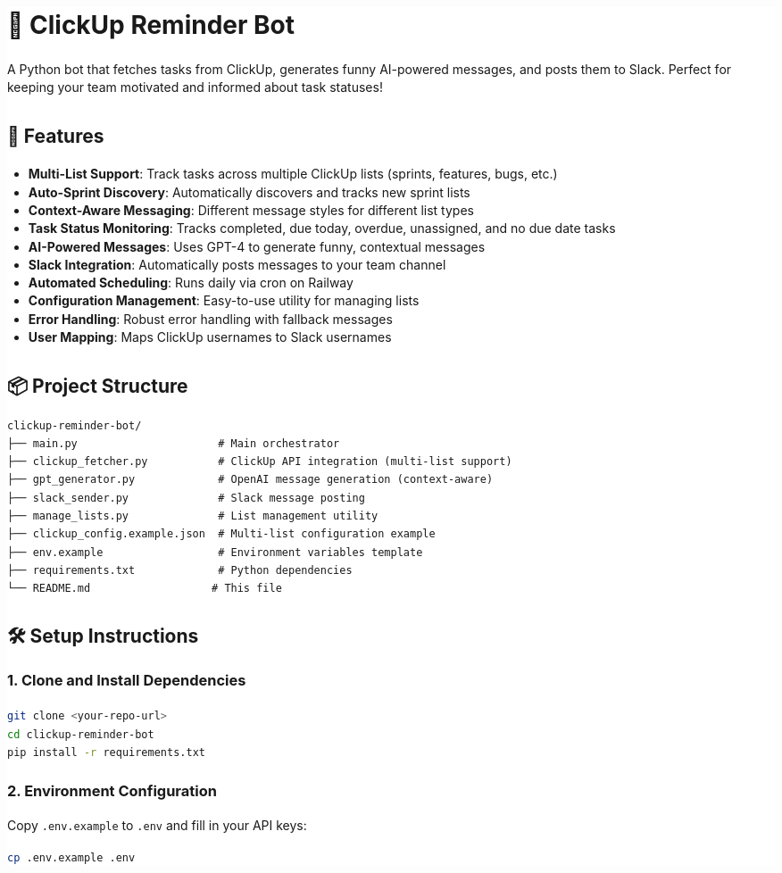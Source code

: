 # 🎯 ClickUp Reminder Bot

A Python bot that fetches tasks from ClickUp, generates funny AI-powered messages, and posts them to Slack. Perfect for keeping your team motivated and informed about task statuses!

## 🚀 Features

- **Multi-List Support**: Track tasks across multiple ClickUp lists (sprints, features, bugs, etc.)
- **Auto-Sprint Discovery**: Automatically discovers and tracks new sprint lists
- **Context-Aware Messaging**: Different message styles for different list types
- **Task Status Monitoring**: Tracks completed, due today, overdue, unassigned, and no due date tasks
- **AI-Powered Messages**: Uses GPT-4 to generate funny, contextual messages
- **Slack Integration**: Automatically posts messages to your team channel
- **Automated Scheduling**: Runs daily via cron on Railway
- **Configuration Management**: Easy-to-use utility for managing lists
- **Error Handling**: Robust error handling with fallback messages
- **User Mapping**: Maps ClickUp usernames to Slack usernames

## 📦 Project Structure

```
clickup-reminder-bot/
├── main.py                      # Main orchestrator
├── clickup_fetcher.py           # ClickUp API integration (multi-list support)
├── gpt_generator.py             # OpenAI message generation (context-aware)
├── slack_sender.py              # Slack message posting
├── manage_lists.py              # List management utility
├── clickup_config.example.json  # Multi-list configuration example
├── env.example                  # Environment variables template
├── requirements.txt             # Python dependencies
└── README.md                   # This file
```

## 🛠️ Setup Instructions

### 1. Clone and Install Dependencies

```bash
git clone <your-repo-url>
cd clickup-reminder-bot
pip install -r requirements.txt
```

### 2. Environment Configuration

Copy `.env.example` to `.env` and fill in your API keys:

```bash
cp .env.example .env
```
